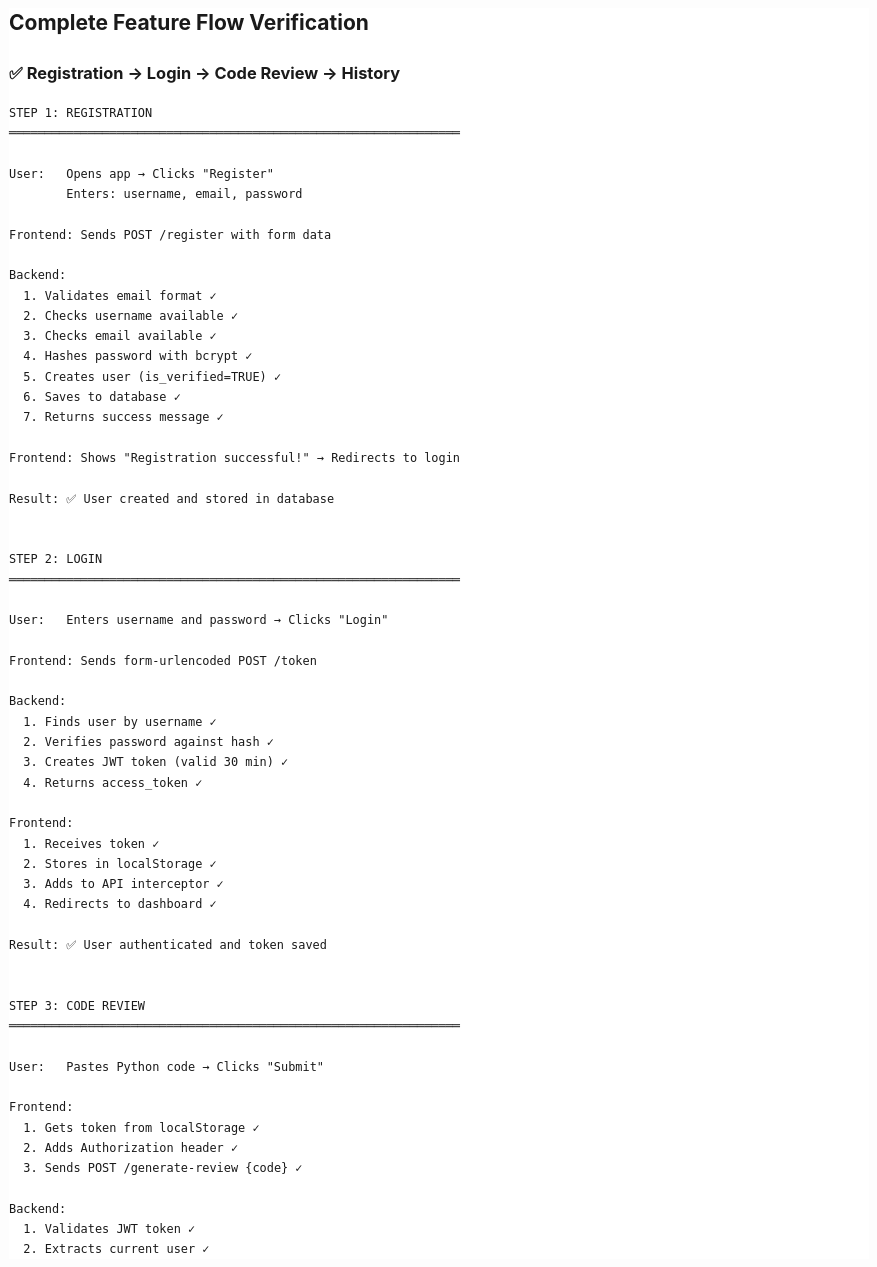 
## Complete Feature Flow Verification

### ✅ Registration → Login → Code Review → History

```
STEP 1: REGISTRATION
═══════════════════════════════════════════════════════════════

User:   Opens app → Clicks "Register"
        Enters: username, email, password

Frontend: Sends POST /register with form data

Backend:
  1. Validates email format ✓
  2. Checks username available ✓
  3. Checks email available ✓
  4. Hashes password with bcrypt ✓
  5. Creates user (is_verified=TRUE) ✓
  6. Saves to database ✓
  7. Returns success message ✓

Frontend: Shows "Registration successful!" → Redirects to login

Result: ✅ User created and stored in database


STEP 2: LOGIN
═══════════════════════════════════════════════════════════════

User:   Enters username and password → Clicks "Login"

Frontend: Sends form-urlencoded POST /token

Backend:
  1. Finds user by username ✓
  2. Verifies password against hash ✓
  3. Creates JWT token (valid 30 min) ✓
  4. Returns access_token ✓

Frontend:
  1. Receives token ✓
  2. Stores in localStorage ✓
  3. Adds to API interceptor ✓
  4. Redirects to dashboard ✓

Result: ✅ User authenticated and token saved


STEP 3: CODE REVIEW
═══════════════════════════════════════════════════════════════

User:   Pastes Python code → Clicks "Submit"

Frontend:
  1. Gets token from localStorage ✓
  2. Adds Authorization header ✓
  3. Sends POST /generate-review {code} ✓

Backend:
  1. Validates JWT token ✓
  2. Extracts current user ✓
```